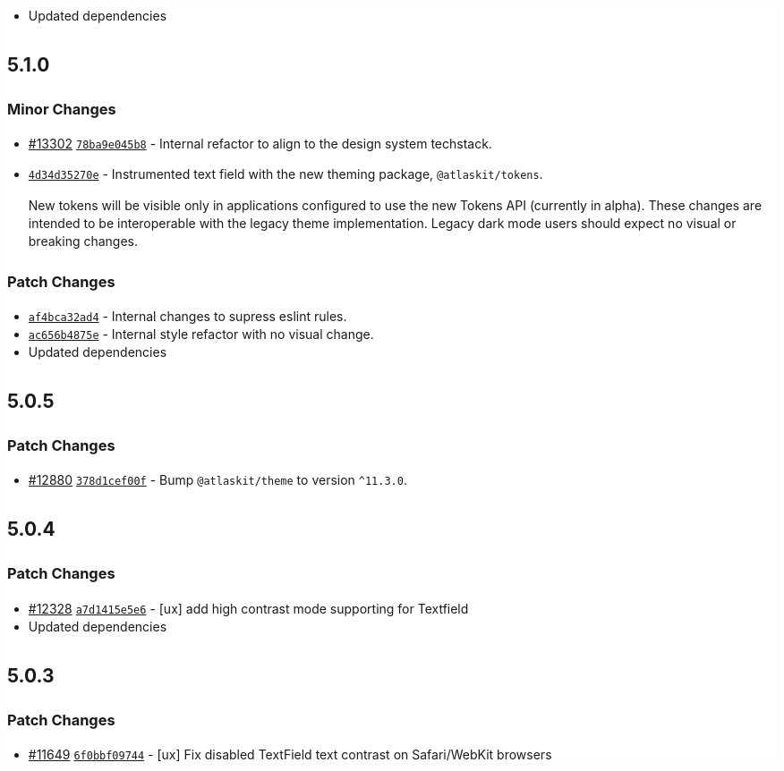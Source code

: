 - Updated dependencies

## 5.1.0

### Minor Changes

- [#13302](https://bitbucket.org/atlassian/atlassian-frontend/pull-requests/13302)
  [`78ba9e045b8`](https://bitbucket.org/atlassian/atlassian-frontend/commits/78ba9e045b8) - Internal
  refactor to align to the design system techstack.
- [`4d34d35270e`](https://bitbucket.org/atlassian/atlassian-frontend/commits/4d34d35270e) -
  Instrumented text field with the new theming package, `@atlaskit/tokens`.

  New tokens will be visible only in applications configured to use the new Tokens API (currently in
  alpha). These changes are intended to be interoperable with the legacy theme implementation.
  Legacy dark mode users should expect no visual or breaking changes.

### Patch Changes

- [`af4bca32ad4`](https://bitbucket.org/atlassian/atlassian-frontend/commits/af4bca32ad4) - Internal
  changes to supress eslint rules.
- [`ac656b4875e`](https://bitbucket.org/atlassian/atlassian-frontend/commits/ac656b4875e) - Internal
  style refactor with no visual change.
- Updated dependencies

## 5.0.5

### Patch Changes

- [#12880](https://bitbucket.org/atlassian/atlassian-frontend/pull-requests/12880)
  [`378d1cef00f`](https://bitbucket.org/atlassian/atlassian-frontend/commits/378d1cef00f) - Bump
  `@atlaskit/theme` to version `^11.3.0`.

## 5.0.4

### Patch Changes

- [#12328](https://bitbucket.org/atlassian/atlassian-frontend/pull-requests/12328)
  [`a7d1415e5e6`](https://bitbucket.org/atlassian/atlassian-frontend/commits/a7d1415e5e6) - [ux] add
  high contrast mode supporting for Textfield
- Updated dependencies

## 5.0.3

### Patch Changes

- [#11649](https://bitbucket.org/atlassian/atlassian-frontend/pull-requests/11649)
  [`6f0bbf09744`](https://bitbucket.org/atlassian/atlassian-frontend/commits/6f0bbf09744) - [ux] Fix
  disabled TextField text contrast on Safari/WebKit browsers
